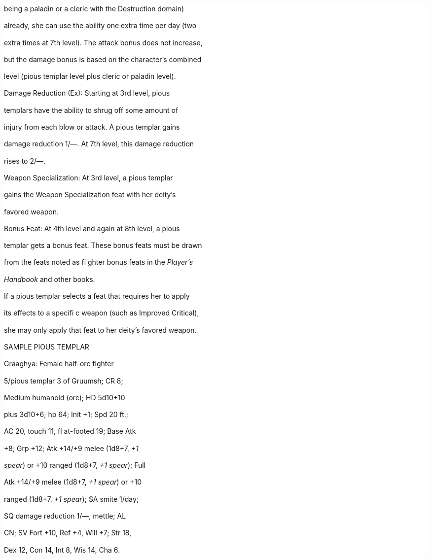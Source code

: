 being a paladin or a cleric with the Destruction domain)

already, she can use the ability one extra time per day (two

extra times at 7th level). The attack bonus does not increase,

but the damage bonus is based on the character’s combined

level (pious templar level plus cleric or paladin level).

Damage Reduction (Ex): Starting at 3rd level, pious

templars have the ability to shrug off some amount of

injury from each blow or attack. A pious templar gains

damage reduction 1/—. At 7th level, this damage reduction

rises to 2/—.

Weapon Specialization: At 3rd level, a pious templar

gains the Weapon Specialization feat with her deity’s

favored weapon.

Bonus Feat: At 4th level and again at 8th level, a pious

templar gets a bonus feat. These bonus feats must be drawn

from the feats noted as fi ghter bonus feats in the *Player’s*

*Handbook* and other books.

If a pious templar selects a feat that requires her to apply

its effects to a specifi c weapon (such as Improved Critical),

she may only apply that feat to her deity’s favored weapon.

SAMPLE PIOUS TEMPLAR

Graaghya: Female half-orc fighter

5/pious templar 3 of Gruumsh; CR 8;

Medium humanoid (orc); HD 5d10+10

plus 3d10+6; hp 64; Init +1; Spd 20 ft.;

AC 20, touch 11, fl at-footed 19; Base Atk

+8; Grp +12; Atk +14/+9 melee (1d8+7, *+1*

*spear*) or +10 ranged (1d8+7, *+1 spear*); Full

Atk +14/+9 melee (1d8+7, *+1 spear*) or +10

ranged (1d8+7, *+1 spear*); SA smite 1/day;

SQ damage reduction 1/—, mettle; AL

CN; SV Fort +10, Ref +4, Will +7; Str 18,

Dex 12, Con 14, Int 8, Wis 14, Cha 6.
